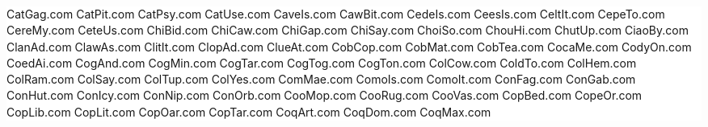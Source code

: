 CatGag.com
CatPit.com
CatPsy.com
CatUse.com
CaveIs.com
CawBit.com
CedeIs.com
CeesIs.com
CeltIt.com
CepeTo.com
CereMy.com
CeteUs.com
ChiBid.com
ChiCaw.com
ChiGap.com
ChiSay.com
ChoiSo.com
ChouHi.com
ChutUp.com
CiaoBy.com
ClanAd.com
ClawAs.com
ClitIt.com
ClopAd.com
ClueAt.com
CobCop.com
CobMat.com
CobTea.com
CocaMe.com
CodyOn.com
CoedAi.com
CogAnd.com
CogMin.com
CogTar.com
CogTog.com
CogTon.com
ColCow.com
ColdTo.com
ColHem.com
ColRam.com
ColSay.com
ColTup.com
ColYes.com
ComMae.com
ComoIs.com
ComoIt.com
ConFag.com
ConGab.com
ConHut.com
ConIcy.com
ConNip.com
ConOrb.com
CooMop.com
CooRug.com
CooVas.com
CopBed.com
CopeOr.com
CopLib.com
CopLit.com
CopOar.com
CopTar.com
CoqArt.com
CoqDom.com
CoqMax.com